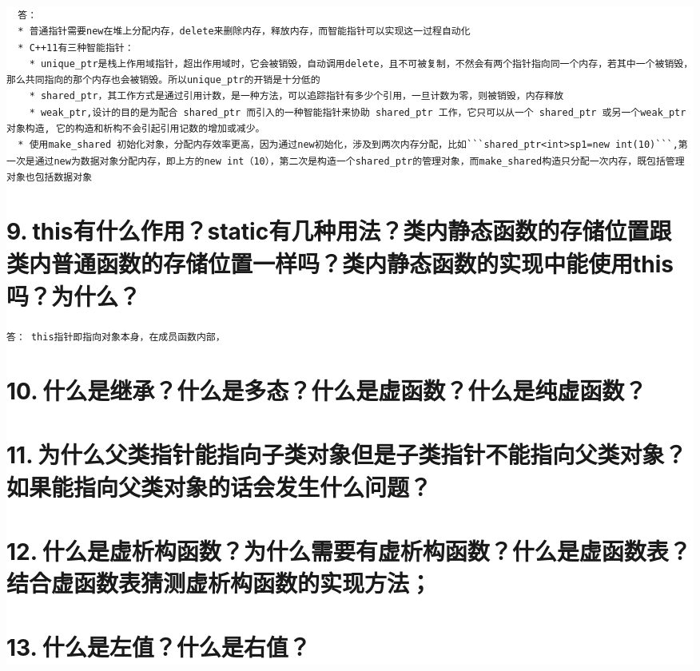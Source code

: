       答： 
      * 普通指针需要new在堆上分配内存，delete来删除内存，释放内存，而智能指针可以实现这一过程自动化
      * C++11有三种智能指针：
        * unique_ptr是栈上作用域指针，超出作用域时，它会被销毁，自动调用delete，且不可被复制，不然会有两个指针指向同一个内存，若其中一个被销毁，那么共同指向的那个内存也会被销毁。所以unique_ptr的开销是十分低的
        * shared_ptr，其工作方式是通过引用计数，是一种方法，可以追踪指针有多少个引用，一旦计数为零，则被销毁，内存释放
        * weak_ptr,设计的目的是为配合 shared_ptr 而引入的一种智能指针来协助 shared_ptr 工作，它只可以从一个 shared_ptr 或另一个weak_ptr 对象构造, 它的构造和析构不会引起引用记数的增加或减少。
      * 使用make_shared 初始化对象，分配内存效率更高，因为通过new初始化，涉及到两次内存分配，比如```shared_ptr<int>sp1=new int(10)```,第一次是通过new为数据对象分配内存，即上方的new int（10），第二次是构造一个shared_ptr的管理对象，而make_shared构造只分配一次内存，既包括管理对象也包括数据对象

# 9.  this有什么作用？static有几种用法？类内静态函数的存储位置跟类内普通函数的存储位置一样吗？类内静态函数的实现中能使用this吗？为什么？
    
    答： this指针即指向对象本身，在成员函数内部，

# 10.  什么是继承？什么是多态？什么是虚函数？什么是纯虚函数？

# 11.  为什么父类指针能指向子类对象但是子类指针不能指向父类对象？如果能指向父类对象的话会发生什么问题？

# 12.  什么是虚析构函数？为什么需要有虚析构函数？什么是虚函数表？结合虚函数表猜测虚析构函数的实现方法；

# 13. 什么是左值？什么是右值？